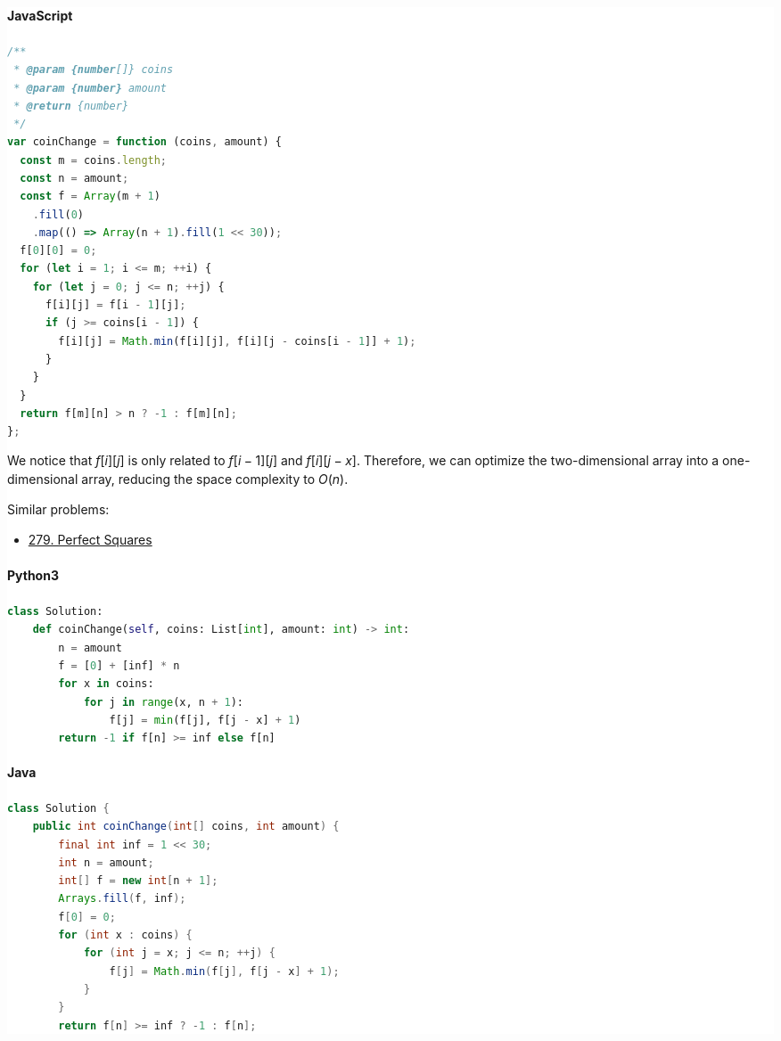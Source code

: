 #### JavaScript

```js
/**
 * @param {number[]} coins
 * @param {number} amount
 * @return {number}
 */
var coinChange = function (coins, amount) {
  const m = coins.length;
  const n = amount;
  const f = Array(m + 1)
    .fill(0)
    .map(() => Array(n + 1).fill(1 << 30));
  f[0][0] = 0;
  for (let i = 1; i <= m; ++i) {
    for (let j = 0; j <= n; ++j) {
      f[i][j] = f[i - 1][j];
      if (j >= coins[i - 1]) {
        f[i][j] = Math.min(f[i][j], f[i][j - coins[i - 1]] + 1);
      }
    }
  }
  return f[m][n] > n ? -1 : f[m][n];
};
```



We notice that $f[i][j]$ is only related to $f[i - 1][j]$ and $f[i][j - x]$. Therefore, we can optimize the two-dimensional array into a one-dimensional array, reducing the space complexity to $O(n)$.

Similar problems:

- [279. Perfect Squares](https://github.com/doocs/leetcode/blob/main/solution/0200-0299/0279.Perfect%20Squares/README_EN.md)



#### Python3

```python
class Solution:
    def coinChange(self, coins: List[int], amount: int) -> int:
        n = amount
        f = [0] + [inf] * n
        for x in coins:
            for j in range(x, n + 1):
                f[j] = min(f[j], f[j - x] + 1)
        return -1 if f[n] >= inf else f[n]
```

#### Java

```java
class Solution {
    public int coinChange(int[] coins, int amount) {
        final int inf = 1 << 30;
        int n = amount;
        int[] f = new int[n + 1];
        Arrays.fill(f, inf);
        f[0] = 0;
        for (int x : coins) {
            for (int j = x; j <= n; ++j) {
                f[j] = Math.min(f[j], f[j - x] + 1);
            }
        }
        return f[n] >= inf ? -1 : f[n];
```